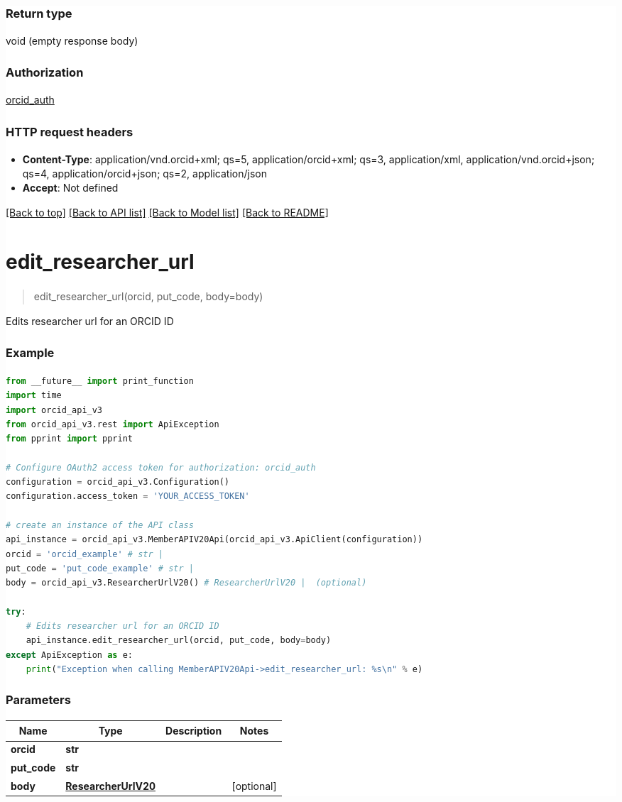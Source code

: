 ### Return type

void (empty response body)

### Authorization

[orcid_auth](../README.md#orcid_auth)

### HTTP request headers

 - **Content-Type**: application/vnd.orcid+xml; qs=5, application/orcid+xml; qs=3, application/xml, application/vnd.orcid+json; qs=4, application/orcid+json; qs=2, application/json
 - **Accept**: Not defined

[[Back to top]](#) [[Back to API list]](../README.md#documentation-for-api-endpoints) [[Back to Model list]](../README.md#documentation-for-models) [[Back to README]](../README.md)

# **edit_researcher_url**
> edit_researcher_url(orcid, put_code, body=body)

Edits researcher url for an ORCID ID

### Example
```python
from __future__ import print_function
import time
import orcid_api_v3
from orcid_api_v3.rest import ApiException
from pprint import pprint

# Configure OAuth2 access token for authorization: orcid_auth
configuration = orcid_api_v3.Configuration()
configuration.access_token = 'YOUR_ACCESS_TOKEN'

# create an instance of the API class
api_instance = orcid_api_v3.MemberAPIV20Api(orcid_api_v3.ApiClient(configuration))
orcid = 'orcid_example' # str | 
put_code = 'put_code_example' # str | 
body = orcid_api_v3.ResearcherUrlV20() # ResearcherUrlV20 |  (optional)

try:
    # Edits researcher url for an ORCID ID
    api_instance.edit_researcher_url(orcid, put_code, body=body)
except ApiException as e:
    print("Exception when calling MemberAPIV20Api->edit_researcher_url: %s\n" % e)
```

### Parameters

Name | Type | Description  | Notes
------------- | ------------- | ------------- | -------------
 **orcid** | **str**|  | 
 **put_code** | **str**|  | 
 **body** | [**ResearcherUrlV20**](ResearcherUrlV20.md)|  | [optional] 
